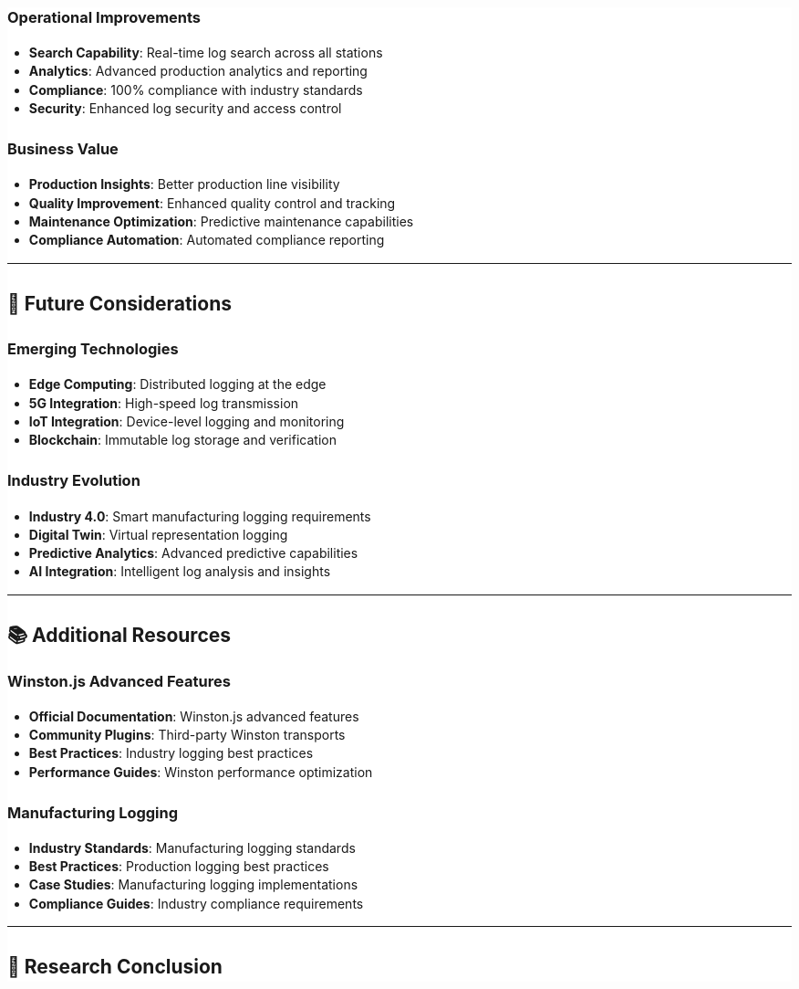 ### **Operational Improvements**
- **Search Capability**: Real-time log search across all stations
- **Analytics**: Advanced production analytics and reporting
- **Compliance**: 100% compliance with industry standards
- **Security**: Enhanced log security and access control

### **Business Value**
- **Production Insights**: Better production line visibility
- **Quality Improvement**: Enhanced quality control and tracking
- **Maintenance Optimization**: Predictive maintenance capabilities
- **Compliance Automation**: Automated compliance reporting

---

## 🔮 **Future Considerations**

### **Emerging Technologies**
- **Edge Computing**: Distributed logging at the edge
- **5G Integration**: High-speed log transmission
- **IoT Integration**: Device-level logging and monitoring
- **Blockchain**: Immutable log storage and verification

### **Industry Evolution**
- **Industry 4.0**: Smart manufacturing logging requirements
- **Digital Twin**: Virtual representation logging
- **Predictive Analytics**: Advanced predictive capabilities
- **AI Integration**: Intelligent log analysis and insights

---

## 📚 **Additional Resources**

### **Winston.js Advanced Features**
- **Official Documentation**: Winston.js advanced features
- **Community Plugins**: Third-party Winston transports
- **Best Practices**: Industry logging best practices
- **Performance Guides**: Winston performance optimization

### **Manufacturing Logging**
- **Industry Standards**: Manufacturing logging standards
- **Best Practices**: Production logging best practices
- **Case Studies**: Manufacturing logging implementations
- **Compliance Guides**: Industry compliance requirements

---

## 🎉 **Research Conclusion**
